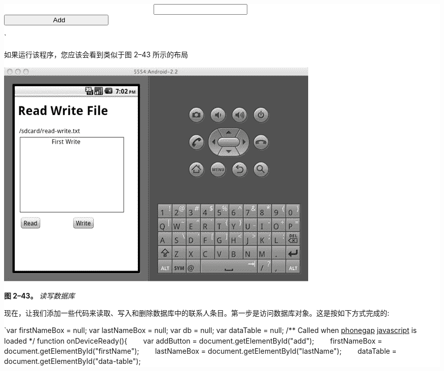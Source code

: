                     </input>
                </td>
                <td>
                    <input id="lastName" type="text">
                    </input>
                </td>
                <td>
                    <button id="add">
                        Add
                    </button>
                </td>
            </tr>` `        </table>
    </body>
</html>`

如果运行该程序，您应该会看到类似于图 2–43 所示的布局

![images](img/9781430239031_Fig02-43.jpg)

**图 2–43。** *读写数据库*

现在，让我们添加一些代码来读取、写入和删除数据库中的联系人条目。第一步是访问数据库对象。这是按如下方式完成的:

`var firstNameBox = null;
var lastNameBox = null;
var db = null;
var dataTable = null;
/** Called when <ins>phonegap</ins> <ins>javascript</ins> is loaded */
function onDeviceReady(){
       var addButton = document.getElementById("add");
       firstNameBox = document.getElementById("firstName");
       lastNameBox = document.getElementById("lastName");
       dataTable = document.getElementById("data-table");
